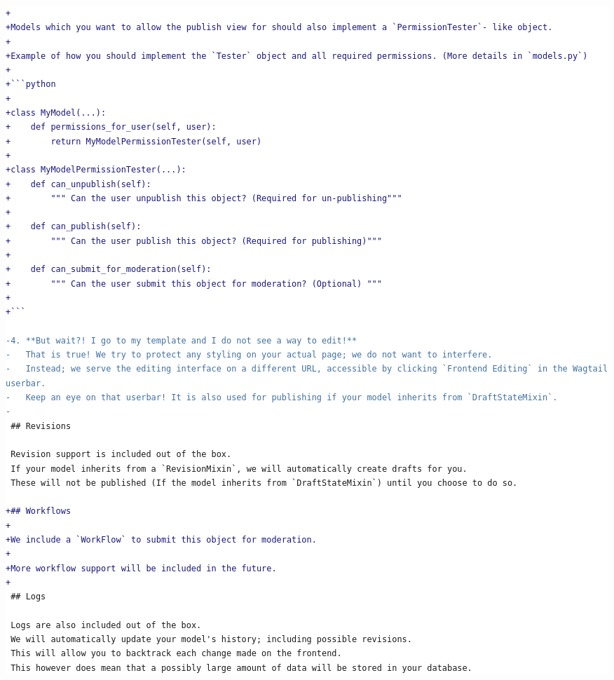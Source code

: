 ```diff
+
+Models which you want to allow the publish view for should also implement a `PermissionTester`- like object.
+
+Example of how you should implement the `Tester` object and all required permissions. (More details in `models.py`)
+
+```python
+
+class MyModel(...):
+    def permissions_for_user(self, user):
+        return MyModelPermissionTester(self, user)
+
+class MyModelPermissionTester(...):
+    def can_unpublish(self):
+        """ Can the user unpublish this object? (Required for un-publishing"""
+  
+    def can_publish(self):
+        """ Can the user publish this object? (Required for publishing)"""  
+  
+    def can_submit_for_moderation(self):
+        """ Can the user submit this object for moderation? (Optional) """
+
+```
 
-4. **But wait?! I go to my template and I do not see a way to edit!**  
-   That is true! We try to protect any styling on your actual page; we do not want to interfere.  
-   Instead; we serve the editing interface on a different URL, accessible by clicking `Frontend Editing` in the Wagtail userbar.  
-   Keep an eye on that userbar! It is also used for publishing if your model inherits from `DraftStateMixin`.
-   
 ## Revisions
 
 Revision support is included out of the box.
 If your model inherits from a `RevisionMixin`, we will automatically create drafts for you.
 These will not be published (If the model inherits from `DraftStateMixin`) until you choose to do so.
 
+## Workflows
+
+We include a `WorkFlow` to submit this object for moderation.
+
+More workflow support will be included in the future.
+
 ## Logs
 
 Logs are also included out of the box.
 We will automatically update your model's history; including possible revisions.
 This will allow you to backtrack each change made on the frontend.
 This however does mean that a possibly large amount of data will be stored in your database.
```
